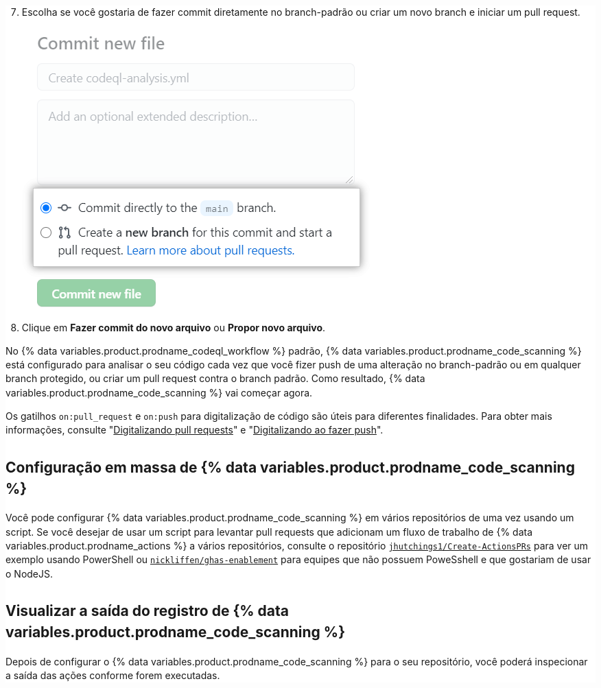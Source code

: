 7. Escolha se você gostaria de fazer commit diretamente no branch-padrão ou criar um novo branch e iniciar um pull request. ![Escolher onde fazer commit](/assets/images/help/repository/start-commit-choose-where-to-commit.png)
8. Clique em **Fazer commit do novo arquivo** ou **Propor novo arquivo**.

No {% data variables.product.prodname_codeql_workflow %} padrão, {% data variables.product.prodname_code_scanning %} está configurado para analisar o seu código cada vez que você fizer push de uma alteração no branch-padrão ou em qualquer branch protegido, ou criar um pull request contra o branch padrão. Como resultado, {% data variables.product.prodname_code_scanning %} vai começar agora.

Os gatilhos `on:pull_request` e `on:push` para digitalização de código são úteis para diferentes finalidades. Para obter mais informações, consulte "[Digitalizando pull requests](/code-security/code-scanning/automatically-scanning-your-code-for-vulnerabilities-and-errors/configuring-code-scanning#scanning-pull-requests)" e "[Digitalizando ao fazer push](/code-security/code-scanning/automatically-scanning-your-code-for-vulnerabilities-and-errors/configuring-code-scanning#scanning-on-push)".
## Configuração em massa de {% data variables.product.prodname_code_scanning %}

Você pode configurar {% data variables.product.prodname_code_scanning %} em vários repositórios de uma vez usando um script. Se você desejar de usar um script para levantar pull requests que adicionam um fluxo de trabalho de {% data variables.product.prodname_actions %} a vários repositórios, consulte o repositório [`jhutchings1/Create-ActionsPRs`](https://github.com/jhutchings1/Create-ActionsPRs) para ver um exemplo usando PowerShell ou [`nickliffen/ghas-enablement`](https://github.com/NickLiffen/ghas-enablement) para equipes que não possuem PoweSshell e que gostariam de usar o NodeJS.

## Visualizar a saída do registro de {% data variables.product.prodname_code_scanning %}

Depois de configurar o {% data variables.product.prodname_code_scanning %} para o seu repositório, você poderá inspecionar a saída das ações conforme forem executadas.
